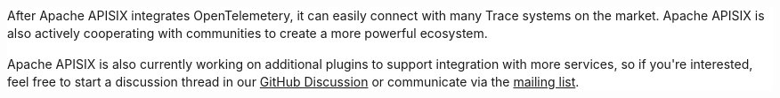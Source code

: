 After Apache APISIX integrates OpenTelemetery, it can easily connect with many
Trace systems on the market. Apache APISIX is also actively cooperating with
communities to create a more powerful ecosystem.

Apache APISIX is also currently working on additional plugins to support
integration with more services, so if you're interested, feel free to start a
discussion thread in our [GitHub Discussion](https://github.com/apache/apisix/discussions)
or communicate via the [mailing list](https://apisix.apache.org/docs/general/subscribe-guide).
